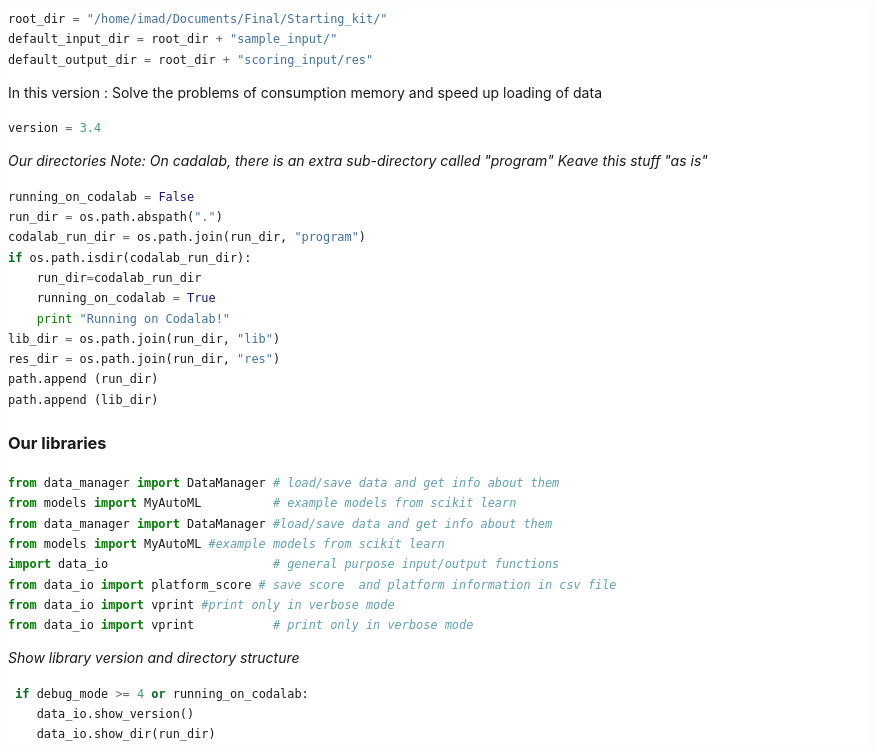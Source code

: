 
```python
root_dir = "/home/imad/Documents/Final/Starting_kit/"
default_input_dir = root_dir + "sample_input/" 
default_output_dir = root_dir + "scoring_input/res"
```

In  this version :
Solve the problems of consumption memory and speed up loading of data 


```python
version = 3.4
```

<i>Our directories
Note: On cadalab, there is an extra sub-directory called "program"
Keave this stuff "as is"</i>


```python
running_on_codalab = False
run_dir = os.path.abspath(".")
codalab_run_dir = os.path.join(run_dir, "program")
if os.path.isdir(codalab_run_dir): 
    run_dir=codalab_run_dir
    running_on_codalab = True
    print "Running on Codalab!"
lib_dir = os.path.join(run_dir, "lib")
res_dir = os.path.join(run_dir, "res")
path.append (run_dir)
path.append (lib_dir)
```

### Our libraries 


```python
from data_manager import DataManager # load/save data and get info about them
from models import MyAutoML          # example models from scikit learn
from data_manager import DataManager #load/save data and get info about them
from models import MyAutoML #example models from scikit learn
import data_io                       # general purpose input/output functions
from data_io import platform_score # save score  and platform information in csv file
from data_io import vprint #print only in verbose mode
from data_io import vprint           # print only in verbose mode


```

<i> Show library version and directory structure </i>


```python
 if debug_mode >= 4 or running_on_codalab: 
    data_io.show_version()
    data_io.show_dir(run_dir)
```
